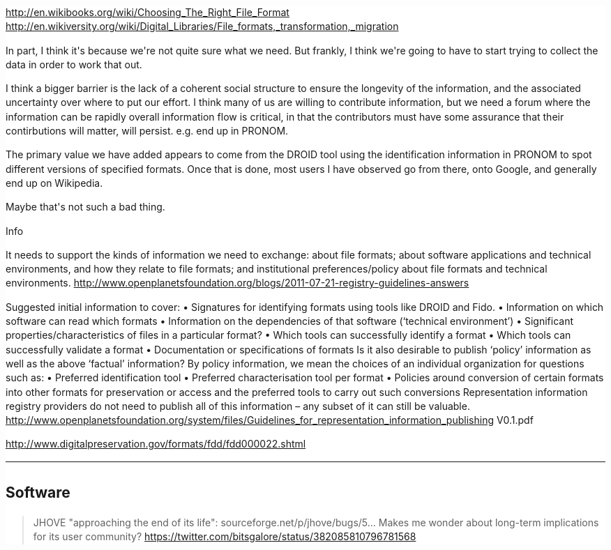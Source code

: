 http://en.wikibooks.org/wiki/Choosing_The_Right_File_Format
http://en.wikiversity.org/wiki/Digital_Libraries/File_formats,_transformation,_migration

In part, I think it's because we're not quite sure what we need. But frankly, I think we're going to have to start trying to collect the data in order to work that out.

I think a bigger barrier is the lack of a coherent social structure to ensure the longevity of the information, and the associated uncertainty over where to put our effort. I think many of us are willing to contribute information, but we need a forum where the information can be rapidly 
 overall information flow is critical, in that the contributors must have some assurance that their contirbutions will matter, will persist. e.g. end up in PRONOM.


The primary value we have added appears to come from the DROID tool using the identification information in PRONOM to spot different versions of specified formats. Once that is done, most users I have observed go from there, onto Google, and generally end up on Wikipedia.

Maybe that's not such a bad thing. 

Info

It needs to support the kinds of information we need to exchange: about file formats; about software applications and technical environments, and how they relate to file formats; and institutional preferences/policy about file formats and technical environments.
http://www.openplanetsfoundation.org/blogs/2011-07-21-registry-guidelines-answers

Suggested initial information to cover: 
• Signatures for identifying formats using tools like DROID and Fido. 
• Information on which software can read which formats 
• Information on the dependencies of that software (‘technical environment’) 
• Significant properties/characteristics of files in a particular format? 
• Which tools can successfully identify a format 
• Which tools can successfully validate a format 
• Documentation or specifications of formats 
Is it also desirable to publish ‘policy’ information as well as the above ‘factual’ information? 
By policy information, we mean the choices of an individual organization for questions such 
as: 
• Preferred identification tool 
• Preferred characterisation tool per format 
• Policies around conversion of certain formats into other formats for preservation or 
access and the preferred tools to carry out such conversions 
Representation information registry providers do not need to publish all of this information – 
any subset of it can still be valuable.
http://www.openplanetsfoundation.org/system/files/Guidelines_for_representation_information_publishing V0.1.pdf

http://www.digitalpreservation.gov/formats/fdd/fdd000022.shtml



---

Software
--------

> JHOVE "approaching the end of its life": sourceforge.net/p/jhove/bugs/5… Makes me wonder about long-term implications for its user community?
> https://twitter.com/bitsgalore/status/382085810796781568
